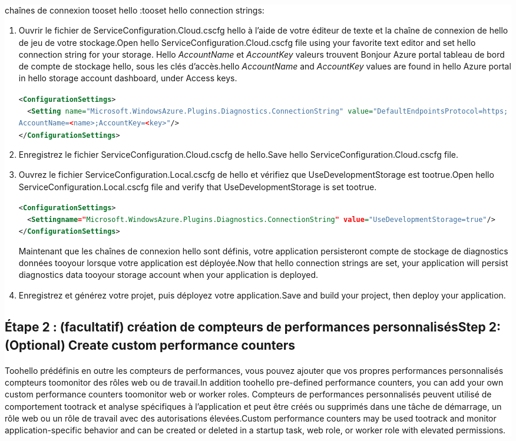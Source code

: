 <span data-ttu-id="dabd6-259">chaînes de connexion tooset hello :</span><span class="sxs-lookup"><span data-stu-id="dabd6-259">tooset hello connection strings:</span></span>

1. <span data-ttu-id="dabd6-260">Ouvrir le fichier de ServiceConfiguration.Cloud.cscfg hello à l’aide de votre éditeur de texte et la chaîne de connexion de hello de jeu de votre stockage.</span><span class="sxs-lookup"><span data-stu-id="dabd6-260">Open hello ServiceConfiguration.Cloud.cscfg file using your favorite text editor and set hello connection string for your storage.</span></span> <span data-ttu-id="dabd6-261">Hello *AccountName* et *AccountKey* valeurs trouvent Bonjour Azure portal tableau de bord de compte de stockage hello, sous les clés d’accès.</span><span class="sxs-lookup"><span data-stu-id="dabd6-261">hello *AccountName* and *AccountKey* values are found in hello Azure portal in hello storage account dashboard, under Access keys.</span></span>

    ```xml
    <ConfigurationSettings>
      <Setting name="Microsoft.WindowsAzure.Plugins.Diagnostics.ConnectionString" value="DefaultEndpointsProtocol=https;AccountName=<name>;AccountKey=<key>"/>
    </ConfigurationSettings>
    ```
2. <span data-ttu-id="dabd6-262">Enregistrez le fichier ServiceConfiguration.Cloud.cscfg de hello.</span><span class="sxs-lookup"><span data-stu-id="dabd6-262">Save hello ServiceConfiguration.Cloud.cscfg file.</span></span>
3. <span data-ttu-id="dabd6-263">Ouvrez le fichier ServiceConfiguration.Local.cscfg de hello et vérifiez que UseDevelopmentStorage est tootrue.</span><span class="sxs-lookup"><span data-stu-id="dabd6-263">Open hello ServiceConfiguration.Local.cscfg file and verify that UseDevelopmentStorage is set tootrue.</span></span>

    ```xml
    <ConfigurationSettings>
      <Settingname="Microsoft.WindowsAzure.Plugins.Diagnostics.ConnectionString" value="UseDevelopmentStorage=true"/>
    </ConfigurationSettings>
    ```
   <span data-ttu-id="dabd6-264">Maintenant que les chaînes de connexion hello sont définis, votre application persisteront compte de stockage de diagnostics données tooyour lorsque votre application est déployée.</span><span class="sxs-lookup"><span data-stu-id="dabd6-264">Now that hello connection strings are set, your application will persist diagnostics data tooyour storage account when your application is deployed.</span></span>
4. <span data-ttu-id="dabd6-265">Enregistrez et générez votre projet, puis déployez votre application.</span><span class="sxs-lookup"><span data-stu-id="dabd6-265">Save and build your project, then deploy your application.</span></span>

## <a name="step-2-optional-create-custom-performance-counters"></a><span data-ttu-id="dabd6-266">Étape 2 : (facultatif) création de compteurs de performances personnalisés</span><span class="sxs-lookup"><span data-stu-id="dabd6-266">Step 2: (Optional) Create custom performance counters</span></span>
<span data-ttu-id="dabd6-267">Toohello prédéfinis en outre les compteurs de performances, vous pouvez ajouter que vos propres performances personnalisés compteurs toomonitor des rôles web ou de travail.</span><span class="sxs-lookup"><span data-stu-id="dabd6-267">In addition toohello pre-defined performance counters, you can add your own custom performance counters toomonitor web or worker roles.</span></span> <span data-ttu-id="dabd6-268">Compteurs de performances personnalisés peuvent utilisé de comportement tootrack et analyse spécifiques à l’application et peut être créés ou supprimés dans une tâche de démarrage, un rôle web ou un rôle de travail avec des autorisations élevées.</span><span class="sxs-lookup"><span data-stu-id="dabd6-268">Custom performance counters may be used tootrack and monitor application-specific behavior and can be created or deleted in a startup task, web role, or worker role with elevated permissions.</span></span>
